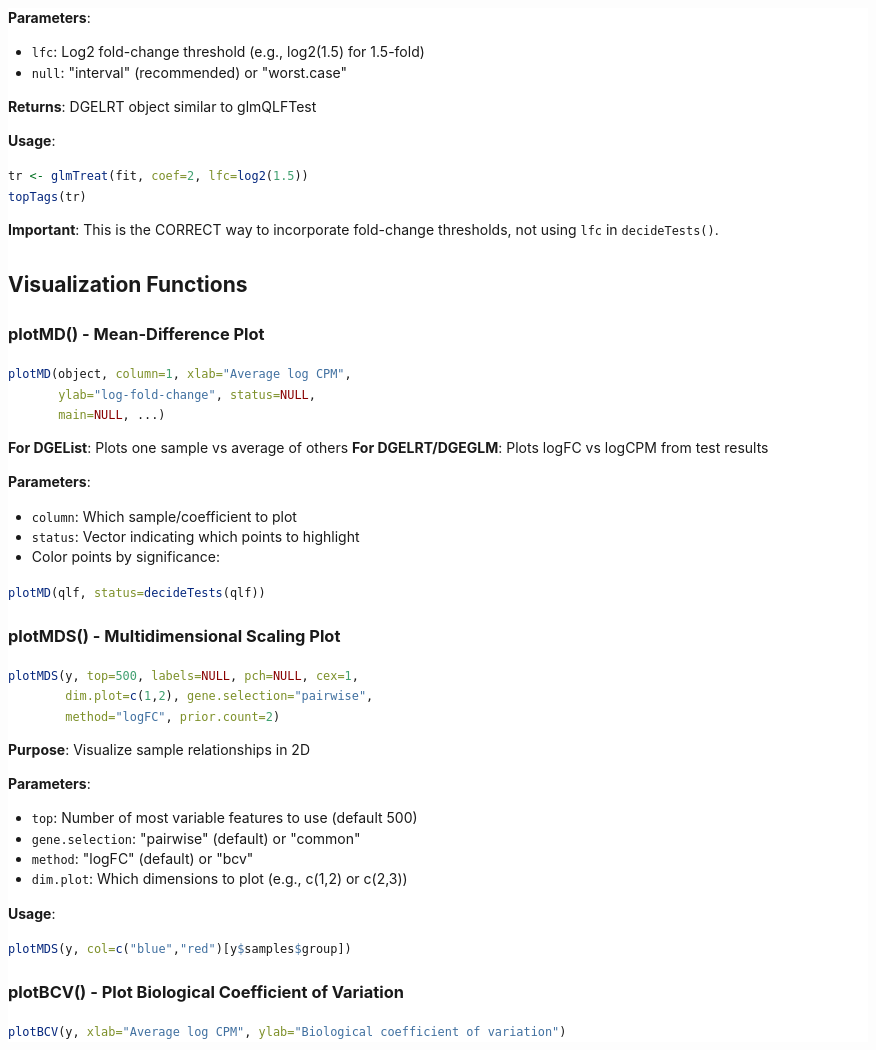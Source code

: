 **Parameters**:
- `lfc`: Log2 fold-change threshold (e.g., log2(1.5) for 1.5-fold)
- `null`: "interval" (recommended) or "worst.case"

**Returns**: DGELRT object similar to glmQLFTest

**Usage**:
```r
tr <- glmTreat(fit, coef=2, lfc=log2(1.5))
topTags(tr)
```

**Important**: This is the CORRECT way to incorporate fold-change thresholds, not using `lfc` in `decideTests()`.

## Visualization Functions

### plotMD() - Mean-Difference Plot
```r
plotMD(object, column=1, xlab="Average log CPM", 
       ylab="log-fold-change", status=NULL,
       main=NULL, ...)
```

**For DGEList**: Plots one sample vs average of others
**For DGELRT/DGEGLM**: Plots logFC vs logCPM from test results

**Parameters**:
- `column`: Which sample/coefficient to plot
- `status`: Vector indicating which points to highlight
- Color points by significance:
```r
plotMD(qlf, status=decideTests(qlf))
```

### plotMDS() - Multidimensional Scaling Plot
```r
plotMDS(y, top=500, labels=NULL, pch=NULL, cex=1,
        dim.plot=c(1,2), gene.selection="pairwise",
        method="logFC", prior.count=2)
```

**Purpose**: Visualize sample relationships in 2D

**Parameters**:
- `top`: Number of most variable features to use (default 500)
- `gene.selection`: "pairwise" (default) or "common"
- `method`: "logFC" (default) or "bcv"
- `dim.plot`: Which dimensions to plot (e.g., c(1,2) or c(2,3))

**Usage**:
```r
plotMDS(y, col=c("blue","red")[y$samples$group])
```

### plotBCV() - Plot Biological Coefficient of Variation
```r
plotBCV(y, xlab="Average log CPM", ylab="Biological coefficient of variation")
```
